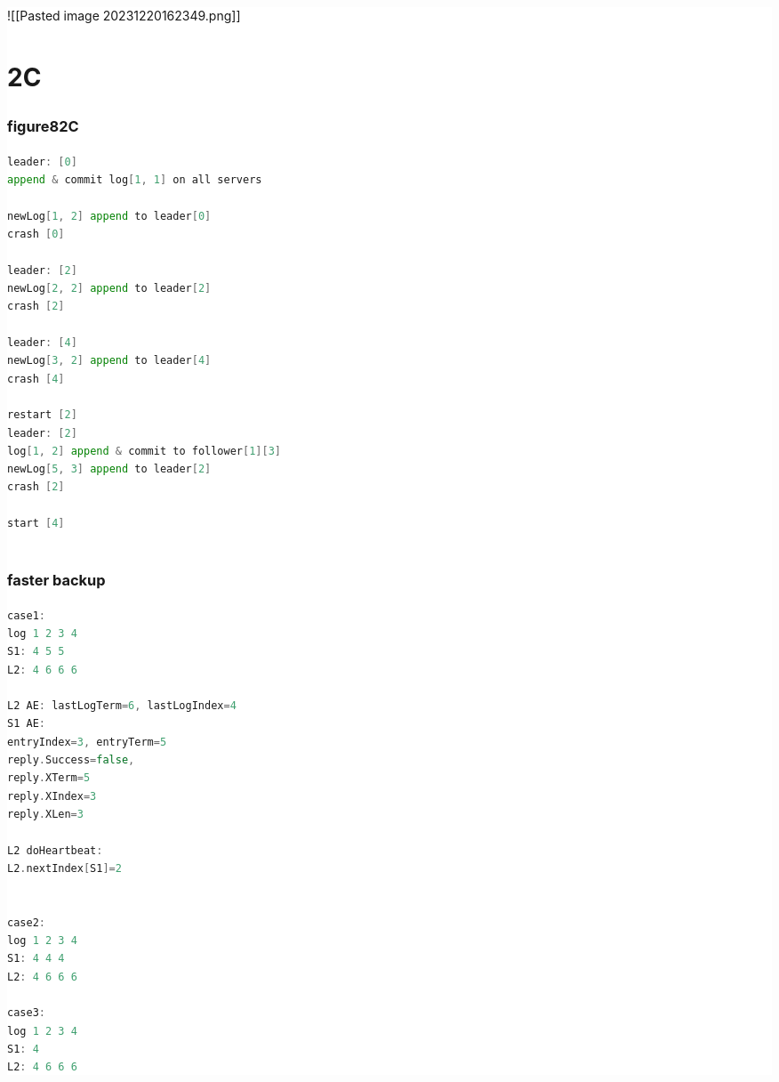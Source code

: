 ![[Pasted image 20231220162349.png]]


# 2C

### figure82C
```go
leader: [0]
append & commit log[1, 1] on all servers

newLog[1, 2] append to leader[0]
crash [0]

leader: [2]
newLog[2, 2] append to leader[2]
crash [2]

leader: [4]
newLog[3, 2] append to leader[4]
crash [4]

restart [2]
leader: [2]
log[1, 2] append & commit to follower[1][3]
newLog[5, 3] append to leader[2]
crash [2]

start [4]



```


### faster backup
```go
case1:
log 1 2 3 4
S1: 4 5 5
L2: 4 6 6 6

L2 AE: lastLogTerm=6, lastLogIndex=4
S1 AE: 
entryIndex=3, entryTerm=5
reply.Success=false, 
reply.XTerm=5
reply.XIndex=3
reply.XLen=3

L2 doHeartbeat:
L2.nextIndex[S1]=2


case2:
log 1 2 3 4
S1: 4 4 4
L2: 4 6 6 6

case3:
log 1 2 3 4
S1: 4
L2: 4 6 6 6

```